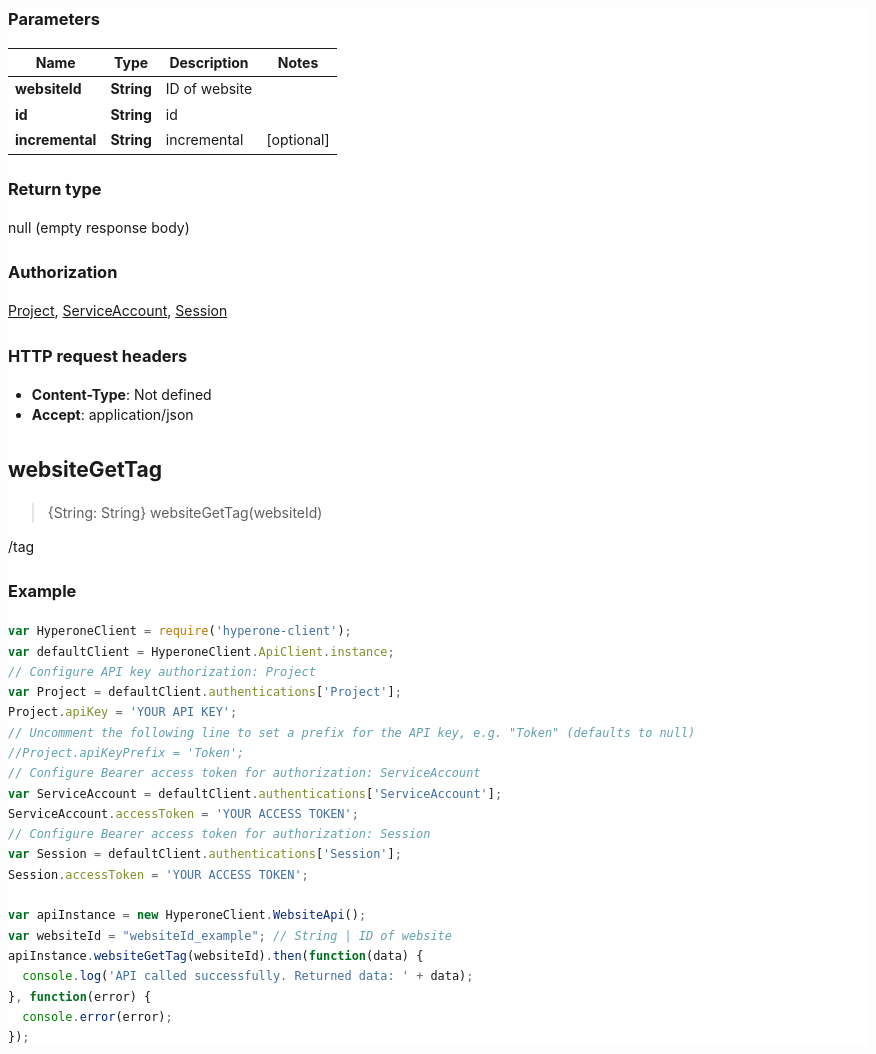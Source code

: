 ### Parameters



Name | Type | Description  | Notes
------------- | ------------- | ------------- | -------------
 **websiteId** | **String**| ID of website | 
 **id** | **String**| id | 
 **incremental** | **String**| incremental | [optional] 

### Return type

null (empty response body)

### Authorization

[Project](../README.md#Project), [ServiceAccount](../README.md#ServiceAccount), [Session](../README.md#Session)

### HTTP request headers

- **Content-Type**: Not defined
- **Accept**: application/json


## websiteGetTag

> {String: String} websiteGetTag(websiteId)

/tag

### Example

```javascript
var HyperoneClient = require('hyperone-client');
var defaultClient = HyperoneClient.ApiClient.instance;
// Configure API key authorization: Project
var Project = defaultClient.authentications['Project'];
Project.apiKey = 'YOUR API KEY';
// Uncomment the following line to set a prefix for the API key, e.g. "Token" (defaults to null)
//Project.apiKeyPrefix = 'Token';
// Configure Bearer access token for authorization: ServiceAccount
var ServiceAccount = defaultClient.authentications['ServiceAccount'];
ServiceAccount.accessToken = 'YOUR ACCESS TOKEN';
// Configure Bearer access token for authorization: Session
var Session = defaultClient.authentications['Session'];
Session.accessToken = 'YOUR ACCESS TOKEN';

var apiInstance = new HyperoneClient.WebsiteApi();
var websiteId = "websiteId_example"; // String | ID of website
apiInstance.websiteGetTag(websiteId).then(function(data) {
  console.log('API called successfully. Returned data: ' + data);
}, function(error) {
  console.error(error);
});

```
